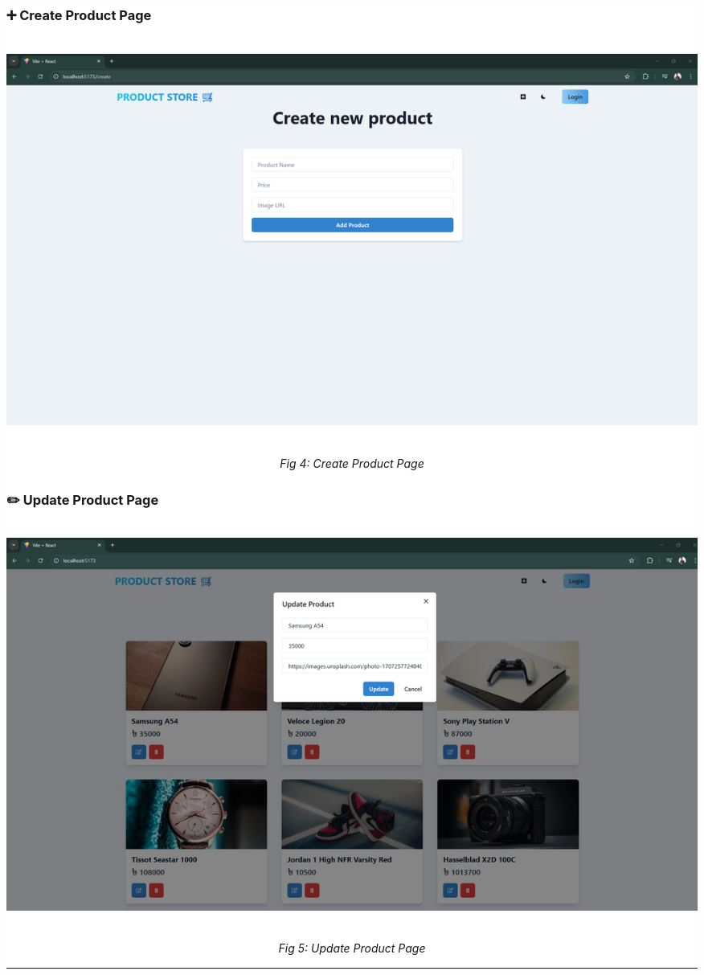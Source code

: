 <h3>➕ Create Product Page</h3>
<div align="center">
  <img src="images/CreatePage.png" alt="Create Product Page" width="1000" height="500">
  <p><em>Fig 4: Create Product Page</em></p>
</div>

<h3>✏️ Update Product Page</h3>
<div align="center">
  <img src="images/UpdateProduct.png" alt="Update Product Page" width="1000" height="500">
  <p><em>Fig 5: Update Product Page</em></p>
</div>

<hr>

